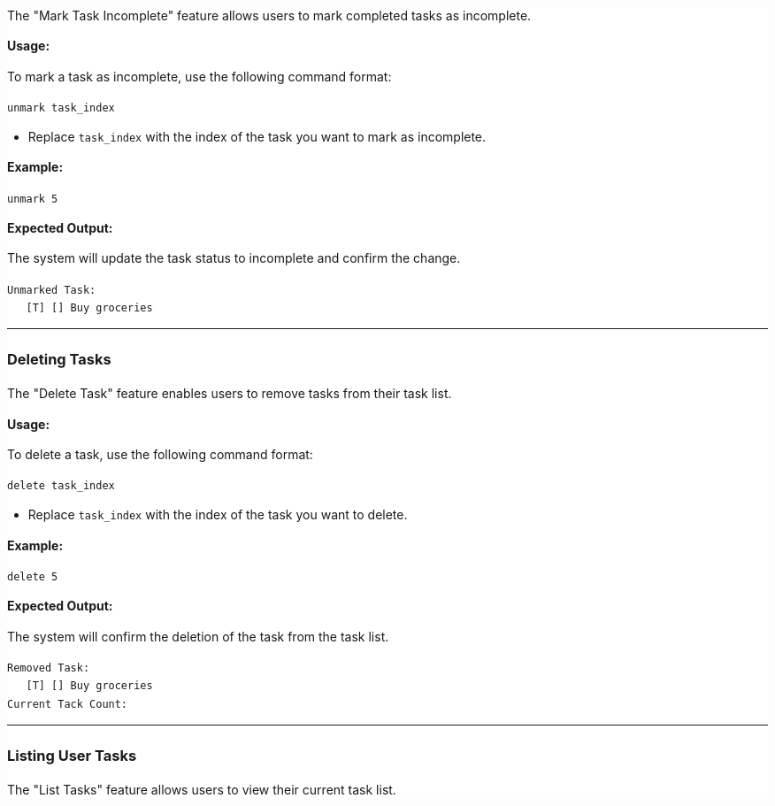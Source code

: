 The "Mark Task Incomplete" feature allows users to mark completed tasks as incomplete.

**Usage:**

To mark a task as incomplete, use the following command format:

```
unmark task_index
```

- Replace `task_index` with the index of the task you want to mark as incomplete.

**Example:**

```
unmark 5
```

**Expected Output:**

The system will update the task status to incomplete and confirm the change.

```
Unmarked Task:
   [T] [] Buy groceries
```
---
### Deleting Tasks

The "Delete Task" feature enables users to remove tasks from their task list.

**Usage:**

To delete a task, use the following command format:

```
delete task_index
```

- Replace `task_index` with the index of the task you want to delete.

**Example:**

```
delete 5
```

**Expected Output:**

The system will confirm the deletion of the task from the task list.

```
Removed Task:
   [T] [] Buy groceries
Current Tack Count:
```
---
### Listing User Tasks

The "List Tasks" feature allows users to view their current task list.
